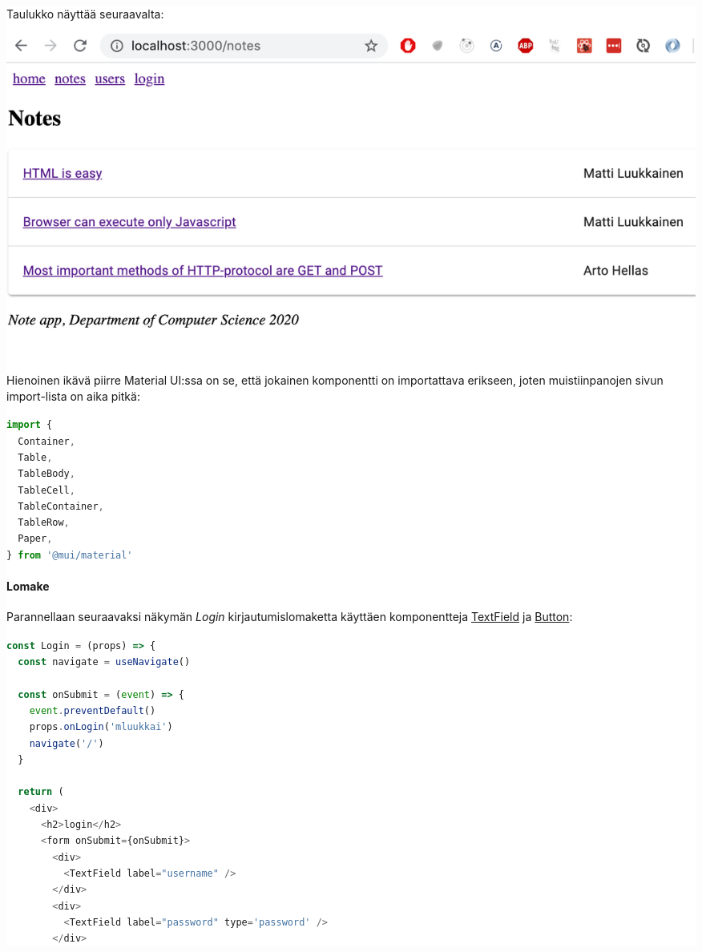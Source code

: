 ```js
```

Taulukko näyttää seuraavalta:

![](../../images/7/63eb.png)

Hienoinen ikävä piirre Material UI:ssa on se, että jokainen komponentti on importattava erikseen, joten muistiinpanojen sivun import-lista on aika pitkä:

```js
import {
  Container,
  Table,
  TableBody,
  TableCell,
  TableContainer,
  TableRow,
  Paper,
} from '@mui/material'
```

#### Lomake

Parannellaan seuraavaksi näkymän <i>Login</i> kirjautumislomaketta käyttäen komponentteja [TextField](https://mui.com/components/text-fields/) ja [Button](https://mui.com/api/button/):

```js 
const Login = (props) => {
  const navigate = useNavigate()

  const onSubmit = (event) => {
    event.preventDefault()
    props.onLogin('mluukkai')
    navigate('/')
  }

  return (
    <div>
      <h2>login</h2>
      <form onSubmit={onSubmit}>
        <div>
          <TextField label="username" />
        </div>
        <div>
          <TextField label="password" type='password' />
        </div>
```